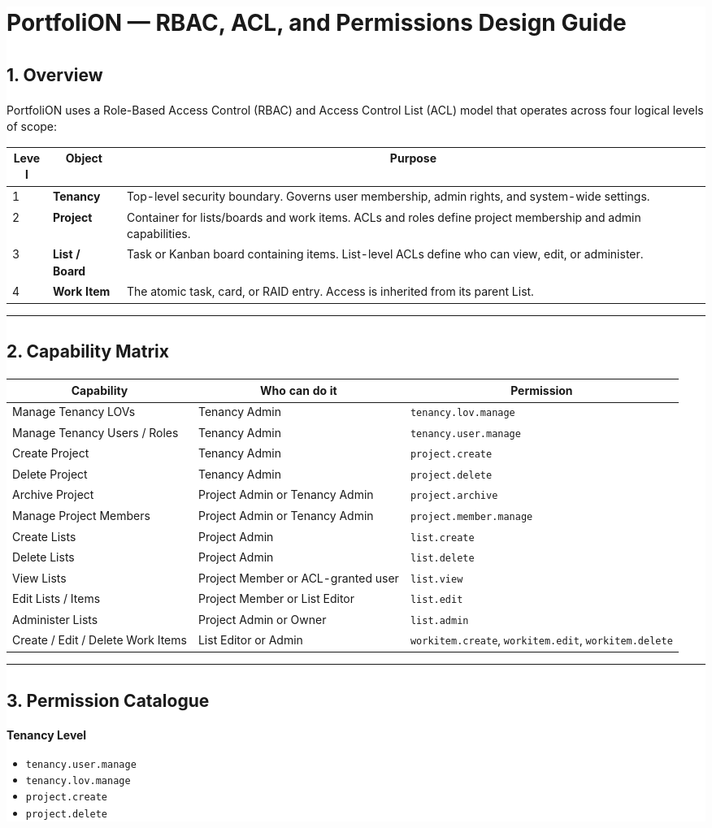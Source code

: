 # PortfoliON — RBAC, ACL, and Permissions Design Guide

## 1. Overview

PortfoliON uses a Role-Based Access Control (RBAC) and Access Control List (ACL) model that operates across four logical levels of scope:

| Level | Object | Purpose |
|-------|---------|----------|
| 1 | **Tenancy** | Top-level security boundary. Governs user membership, admin rights, and system-wide settings. |
| 2 | **Project** | Container for lists/boards and work items. ACLs and roles define project membership and admin capabilities. |
| 3 | **List / Board** | Task or Kanban board containing items. List-level ACLs define who can view, edit, or administer. |
| 4 | **Work Item** | The atomic task, card, or RAID entry. Access is inherited from its parent List. |

---

## 2. Capability Matrix

| Capability | Who can do it | Permission |
|-------------|----------------|-------------|
| Manage Tenancy LOVs | Tenancy Admin | `tenancy.lov.manage` |
| Manage Tenancy Users / Roles | Tenancy Admin | `tenancy.user.manage` |
| Create Project | Tenancy Admin | `project.create` |
| Delete Project | Tenancy Admin | `project.delete` |
| Archive Project | Project Admin or Tenancy Admin | `project.archive` |
| Manage Project Members | Project Admin or Tenancy Admin | `project.member.manage` |
| Create Lists | Project Admin | `list.create` |
| Delete Lists | Project Admin | `list.delete` |
| View Lists | Project Member or ACL-granted user | `list.view` |
| Edit Lists / Items | Project Member or List Editor | `list.edit` |
| Administer Lists | Project Admin or Owner | `list.admin` |
| Create / Edit / Delete Work Items | List Editor or Admin | `workitem.create`, `workitem.edit`, `workitem.delete` |

---

## 3. Permission Catalogue

**Tenancy Level**
- `tenancy.user.manage`
- `tenancy.lov.manage`
- `project.create`
- `project.delete`
